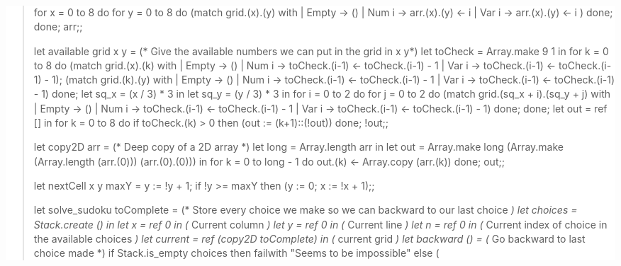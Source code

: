 >  for x = 0 to 8 do
>    for y = 0 to 8 do
>      (match grid.(x).(y) with
>        | Empty -> ()
>        | Num i -> arr.(x).(y) <- i
>        | Var i -> arr.(x).(y) <- i
>        )
>    done;
>  done;
>  arr;;
>  
>let available grid x y = (* Give the available numbers we can put in the grid in x y*)
>  let toCheck = Array.make 9 1 in
>  for k = 0 to 8 do
>    (match grid.(x).(k) with
>      | Empty -> ()
>      | Num i -> toCheck.(i-1) <- toCheck.(i-1) - 1
>      | Var i -> toCheck.(i-1) <- toCheck.(i-1) - 1);
>    (match grid.(k).(y) with
>      | Empty -> ()
>      | Num i -> toCheck.(i-1) <- toCheck.(i-1) - 1
>     | Var i -> toCheck.(i-1) <- toCheck.(i-1) - 1)
>  done;
>  let sq_x = (x / 3) * 3 in
>  let sq_y = (y / 3) * 3 in
>  for i = 0 to 2 do
>    for j = 0 to 2 do
>      (match grid.(sq_x + i).(sq_y + j) with
>        | Empty -> ()
>        | Num i -> toCheck.(i-1) <- toCheck.(i-1) - 1
>        | Var i -> toCheck.(i-1) <- toCheck.(i-1) - 1)
>    done;
>  done;
>  let out = ref [] in
>  for k = 0 to 8 do
>    if toCheck.(k) > 0
>      then (out := (k+1)::(!out))
>  done;
>  !out;;
>
> let copy2D arr = (* Deep copy of a 2D array *)
>  let long = Array.length arr in
>  let out = Array.make long (Array.make (Array.length (arr.(0))) (arr.(0).(0))) in
>  for k = 0 to long - 1 do
>    out.(k) <- Array.copy (arr.(k))
>    done;
>  out;;
>
> let nextCell x y maxY =
>  y := !y + 1;
>  if !y >= maxY
>    then (y := 0; x := !x + 1);;
>
> let solve_sudoku toComplete =
>  (* Store every choice we make so we can backward to our last choice *)
>  let choices = Stack.create () in
>  let x = ref 0 in (* Current column *)
>  let y = ref 0 in (* Current line *)
>  let n = ref 0 in (* Current index of choice in the available choices *)
>  let current = ref (copy2D toComplete) in (* current grid *)
>  let backward () = (* Go backward to last choice made *)
>    if Stack.is_empty choices
>      then failwith "Seems to be impossible"
>    else (